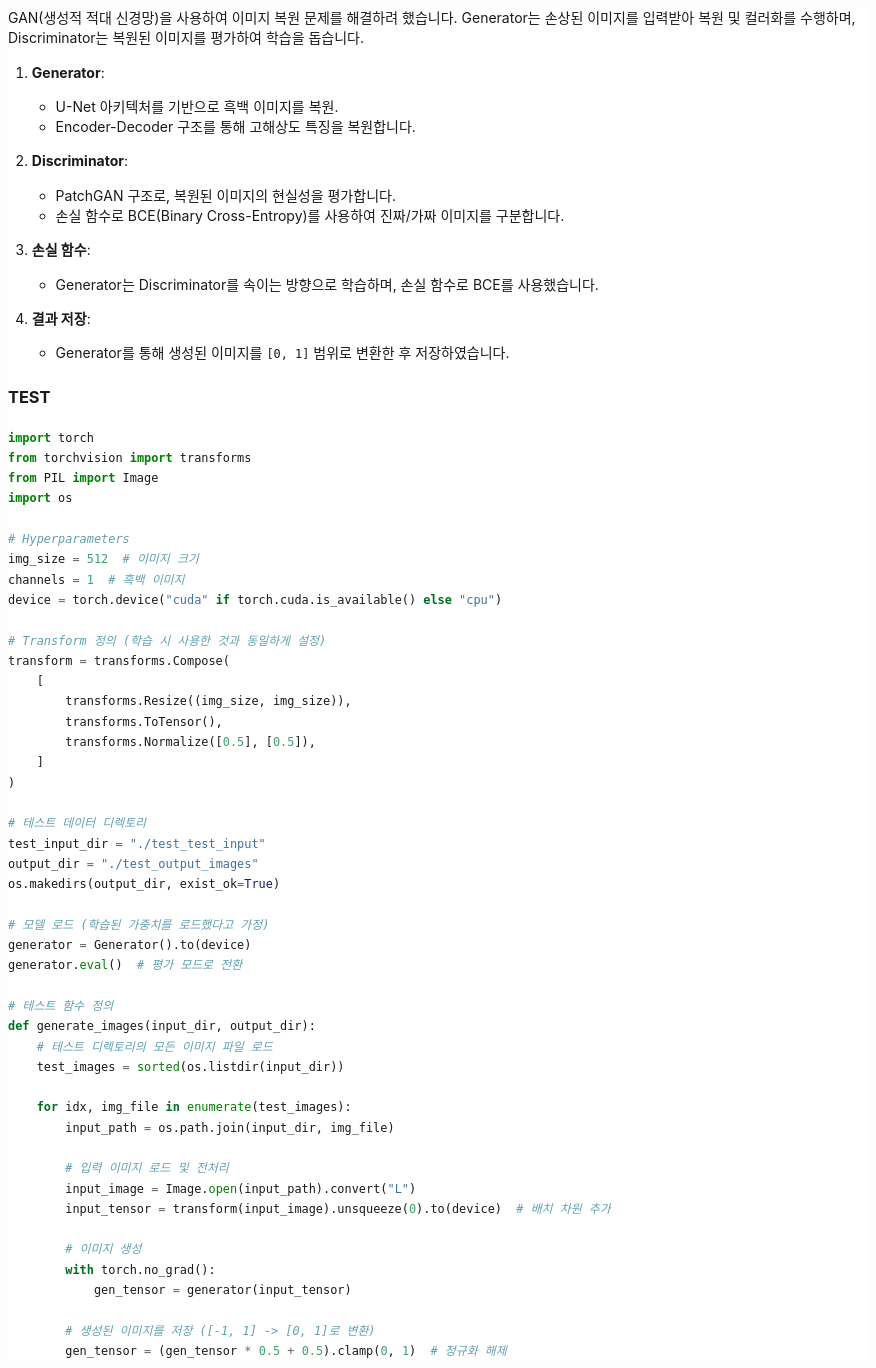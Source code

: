 GAN(생성적 적대 신경망)을 사용하여 이미지 복원 문제를 해결하려 했습니다. Generator는 손상된 이미지를 입력받아 복원 및 컬러화를 수행하며, Discriminator는 복원된 이미지를 평가하여 학습을 돕습니다.

1. **Generator**:
   - U-Net 아키텍처를 기반으로 흑백 이미지를 복원.
   - Encoder-Decoder 구조를 통해 고해상도 특징을 복원합니다.

2. **Discriminator**:
   - PatchGAN 구조로, 복원된 이미지의 현실성을 평가합니다.
   - 손실 함수로 BCE(Binary Cross-Entropy)를 사용하여 진짜/가짜 이미지를 구분합니다.

3. **손실 함수**:
   - Generator는 Discriminator를 속이는 방향으로 학습하며, 손실 함수로 BCE를 사용했습니다.

4. **결과 저장**:
   - Generator를 통해 생성된 이미지를 `[0, 1]` 범위로 변환한 후 저장하였습니다.

### TEST
```python
import torch
from torchvision import transforms
from PIL import Image
import os

# Hyperparameters
img_size = 512  # 이미지 크기
channels = 1  # 흑백 이미지
device = torch.device("cuda" if torch.cuda.is_available() else "cpu")

# Transform 정의 (학습 시 사용한 것과 동일하게 설정)
transform = transforms.Compose(
    [
        transforms.Resize((img_size, img_size)),
        transforms.ToTensor(),
        transforms.Normalize([0.5], [0.5]),
    ]
)

# 테스트 데이터 디렉토리
test_input_dir = "./test_test_input"
output_dir = "./test_output_images"
os.makedirs(output_dir, exist_ok=True)

# 모델 로드 (학습된 가중치를 로드했다고 가정)
generator = Generator().to(device)
generator.eval()  # 평가 모드로 전환

# 테스트 함수 정의
def generate_images(input_dir, output_dir):
    # 테스트 디렉토리의 모든 이미지 파일 로드
    test_images = sorted(os.listdir(input_dir))

    for idx, img_file in enumerate(test_images):
        input_path = os.path.join(input_dir, img_file)

        # 입력 이미지 로드 및 전처리
        input_image = Image.open(input_path).convert("L")
        input_tensor = transform(input_image).unsqueeze(0).to(device)  # 배치 차원 추가

        # 이미지 생성
        with torch.no_grad():
            gen_tensor = generator(input_tensor)

        # 생성된 이미지를 저장 ([-1, 1] -> [0, 1]로 변환)
        gen_tensor = (gen_tensor * 0.5 + 0.5).clamp(0, 1)  # 정규화 해제
```